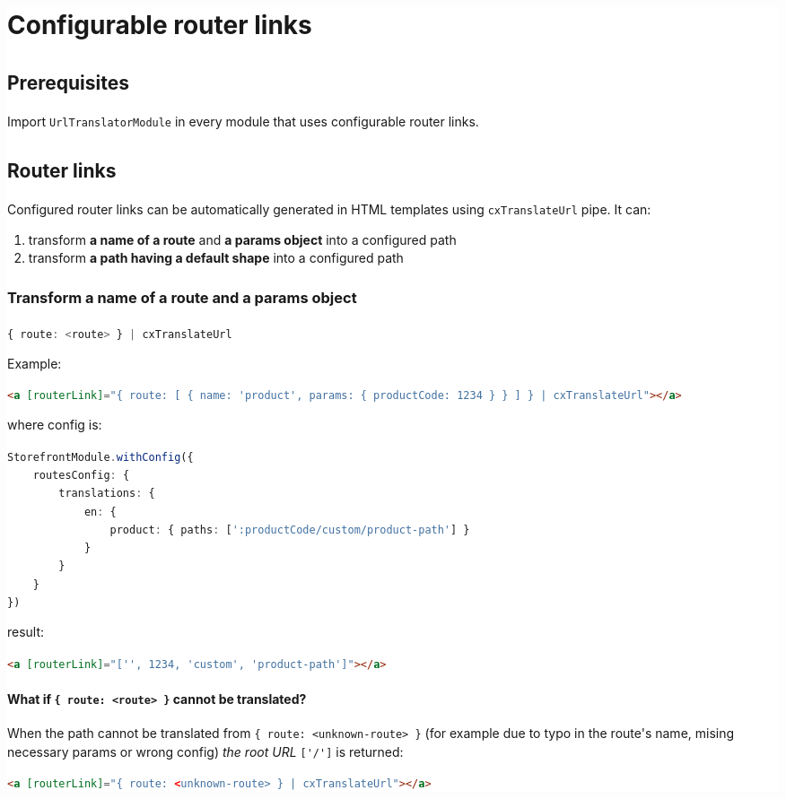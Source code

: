 
# Configurable router links

## Prerequisites

Import `UrlTranslatorModule` in every module that uses configurable router links.

## Router links

Configured router links can be automatically generated in HTML templates using `cxTranslateUrl` pipe. It can:

1. transform **a name of a route** and **a params object** into a configured path
2. transform **a path having a default shape** into a configured path


### Transform a name of a route and a params object

```typescript
{ route: <route> } | cxTranslateUrl
```

Example:

```html
<a [routerLink]="{ route: [ { name: 'product', params: { productCode: 1234 } } ] } | cxTranslateUrl"></a>
```

where config is:

```typescript
StorefrontModule.withConfig({
    routesConfig: {
        translations: {
            en: {
                product: { paths: [':productCode/custom/product-path'] }
            }
        }
    }
})
```

result:

```html
<a [routerLink]="['', 1234, 'custom', 'product-path']"></a>
```

#### What if `{ route: <route> }` cannot be translated?

When the path cannot be translated from `{ route: <unknown-route> }` (for example due to typo in the route's name, mising necessary params or wrong config) *the root URL* `['/']` is returned:

```html
<a [routerLink]="{ route: <unknown-route> } | cxTranslateUrl"></a>
```
